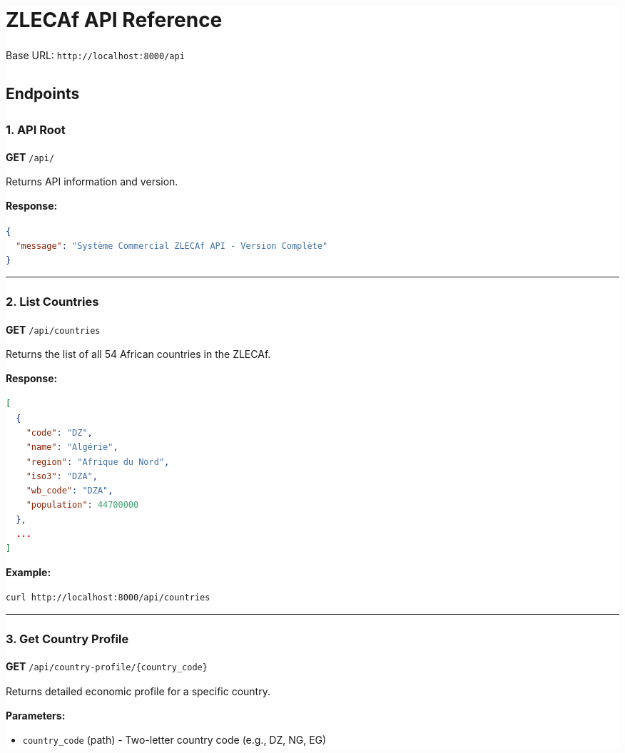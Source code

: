 # ZLECAf API Reference

Base URL: `http://localhost:8000/api`

## Endpoints

### 1. API Root
**GET** `/api/`

Returns API information and version.

**Response:**
```json
{
  "message": "Système Commercial ZLECAf API - Version Complète"
}
```

---

### 2. List Countries
**GET** `/api/countries`

Returns the list of all 54 African countries in the ZLECAf.

**Response:**
```json
[
  {
    "code": "DZ",
    "name": "Algérie",
    "region": "Afrique du Nord",
    "iso3": "DZA",
    "wb_code": "DZA",
    "population": 44700000
  },
  ...
]
```

**Example:**
```bash
curl http://localhost:8000/api/countries
```

---

### 3. Get Country Profile
**GET** `/api/country-profile/{country_code}`

Returns detailed economic profile for a specific country.

**Parameters:**
- `country_code` (path) - Two-letter country code (e.g., DZ, NG, EG)
